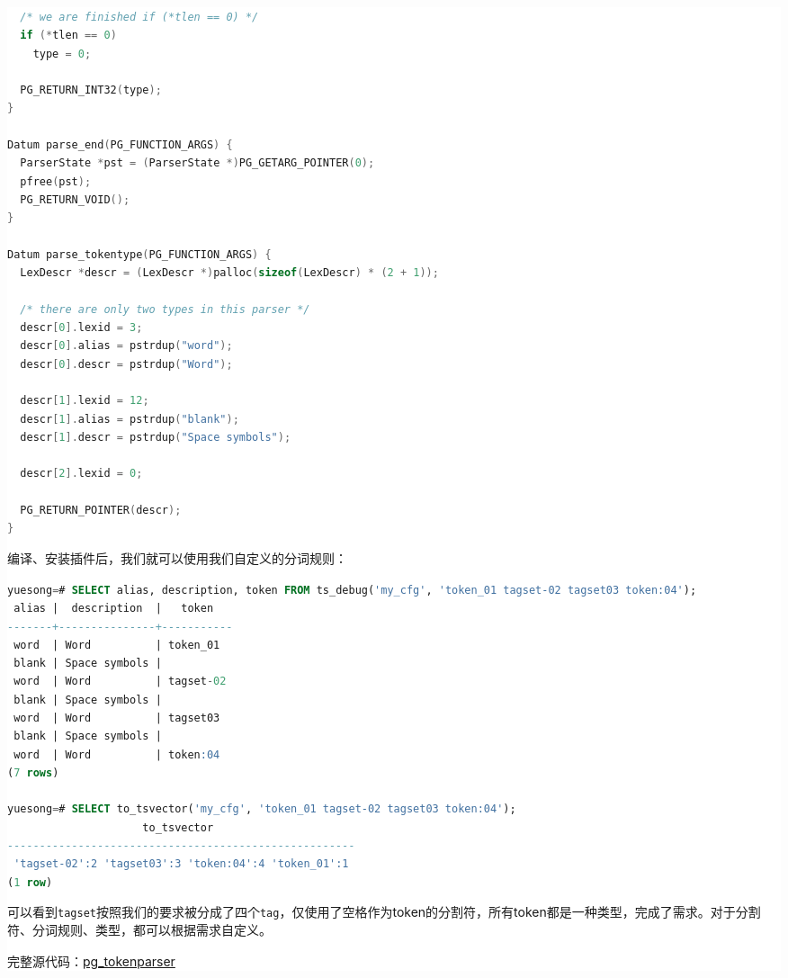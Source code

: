 ```c
  /* we are finished if (*tlen == 0) */
  if (*tlen == 0)
    type = 0;

  PG_RETURN_INT32(type);
}

Datum parse_end(PG_FUNCTION_ARGS) {
  ParserState *pst = (ParserState *)PG_GETARG_POINTER(0);
  pfree(pst);
  PG_RETURN_VOID();
}

Datum parse_tokentype(PG_FUNCTION_ARGS) {
  LexDescr *descr = (LexDescr *)palloc(sizeof(LexDescr) * (2 + 1));

  /* there are only two types in this parser */
  descr[0].lexid = 3;
  descr[0].alias = pstrdup("word");
  descr[0].descr = pstrdup("Word");

  descr[1].lexid = 12;
  descr[1].alias = pstrdup("blank");
  descr[1].descr = pstrdup("Space symbols");

  descr[2].lexid = 0;

  PG_RETURN_POINTER(descr);
}
```

编译、安装插件后，我们就可以使用我们自定义的分词规则：

```sql
yuesong=# SELECT alias, description, token FROM ts_debug('my_cfg', 'token_01 tagset-02 tagset03 token:04');
 alias |  description  |   token   
-------+---------------+-----------
 word  | Word          | token_01
 blank | Space symbols |  
 word  | Word          | tagset-02
 blank | Space symbols |  
 word  | Word          | tagset03
 blank | Space symbols |  
 word  | Word          | token:04
(7 rows)

yuesong=# SELECT to_tsvector('my_cfg', 'token_01 tagset-02 tagset03 token:04');
                     to_tsvector                      
------------------------------------------------------
 'tagset-02':2 'tagset03':3 'token:04':4 'token_01':1
(1 row)
```

可以看到`tagset`按照我们的要求被分成了四个`tag`，仅使用了空格作为token的分割符，所有token都是一种类型，完成了需求。对于分割符、分词规则、类型，都可以根据需求自定义。

完整源代码：[pg_tokenparser](https://github.com/yuesong-feng/pg_tokenparser)
